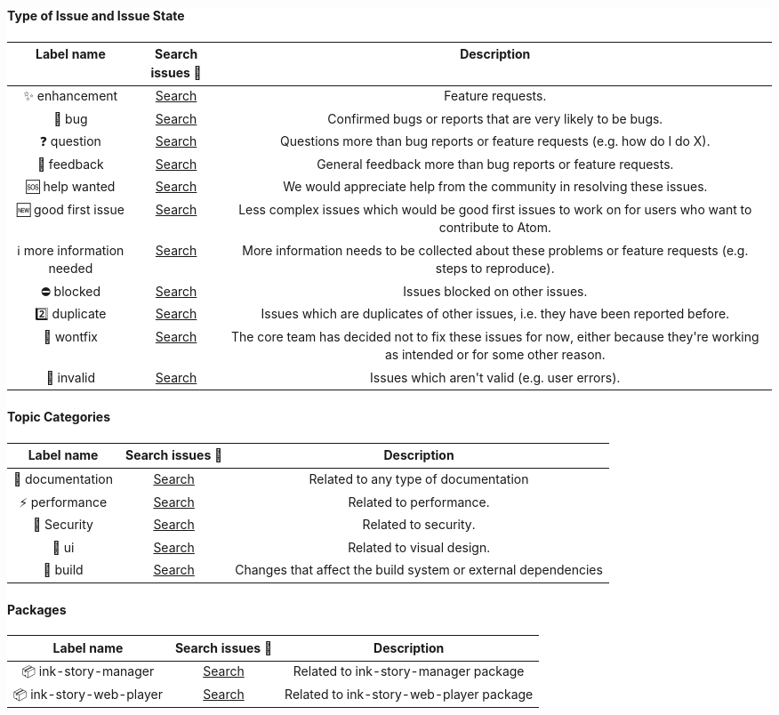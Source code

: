 #### Type of Issue and Issue State

|                  Label name                  |                                                 Search issues 🔎                                                 |                                                           Description                                                           |
| :------------------------------------------: | :--------------------------------------------------------------------------------------------------------------: | :-----------------------------------------------------------------------------------------------------------------------------: |
|            :sparkles: enhancement            |              [Search](https://github.com/FranciscoFornell/MIST/labels/%3Asparkles%3A%20enhancement)              |                                                        Feature requests.                                                        |
|                  :bug: bug                   |                    [Search](https://github.com/FranciscoFornell/MIST/labels/%3Abug%3A%20bug)                     |                                   Confirmed bugs or reports that are very likely to be bugs.                                    |
|             :question: question              |               [Search](https://github.com/FranciscoFornell/MIST/labels/%3Aquestion%3A%20question)                |                            Questions more than bug reports or feature requests (e.g. how do I do X).                            |
|          :speech_balloon: feedback           |            [Search](https://github.com/FranciscoFornell/MIST/labels/%3Aspeech_balloon%3A%20feedback)             |                                   General feedback more than bug reports or feature requests.                                   |
|              :sos: help wanted               |               [Search](https://github.com/FranciscoFornell/MIST/labels/%3Asos%3A%20help%20wanted)                |                             We would appreciate help from the community in resolving these issues.                              |
|            :new: good first issue            |            [Search](https://github.com/FranciscoFornell/MIST/labels/%3Anew%3A%20good%20first%20issue)            |            Less complex issues which would be good first issues to work on for users who want to contribute to Atom.            |
| :information_source: more information needed | [Search](https://github.com/FranciscoFornell/MIST/labels/%3Ainformation_source%3A%20more%20information%20needed) |           More information needs to be collected about these problems or feature requests (e.g. steps to reproduce).            |
|              :no_entry: blocked              |                [Search](https://github.com/FranciscoFornell/MIST/labels/%3Ano_entry%3A%20blocked)                |                                                 Issues blocked on other issues.                                                 |
|               :two: duplicate                |                 [Search](https://github.com/FranciscoFornell/MIST/labels/%3Atwo%3A%20duplicate)                  |                        Issues which are duplicates of other issues, i.e. they have been reported before.                        |
|           :no_entry_sign: wontfix            |             [Search](https://github.com/FranciscoFornell/MIST/labels/%3Ano_entry_sign%3A%20wontfix)              | The core team has decided not to fix these issues for now, either because they're working as intended or for some other reason. |
|              :no_good: invalid               |                [Search](https://github.com/FranciscoFornell/MIST/labels/%3Ano_good%3A%20invalid)                 |                                          Issues which aren't valid (e.g. user errors).                                          |

#### Topic Categories

|           Label name            |                                        Search issues 🔎                                         |                          Description                          |
| :-----------------------------: | :---------------------------------------------------------------------------------------------: | :-----------------------------------------------------------: |
|      :memo: documentation       |      [Search](https://github.com/FranciscoFornell/MIST/labels/%3Amemo%3A%20documentation)       |             Related to any type of documentation              |
|        :zap: performance        |        [Search](https://github.com/FranciscoFornell/MIST/labels/%3Azap%3A%20performance)        |                    Related to performance.                    |
| :closed_lock_with_key: Security | [Search](https://github.com/FranciscoFornell/MIST/labels/%3Aclosed_lock_with_key%3A%20Security) |                     Related to security.                      |
|            :art: ui             |            [Search](https://github.com/FranciscoFornell/MIST/labels/%3Aart%3A%20ui)             |                   Related to visual design.                   |
|   :construction_worker: build   |   [Search](https://github.com/FranciscoFornell/MIST/labels/%3Aconstruction_worker%3A%20build)   | Changes that affect the build system or external dependencies |

#### Packages

|           Label name           |                                        Search issues 🔎                                        |               Description               |
| :----------------------------: | :--------------------------------------------------------------------------------------------: | :-------------------------------------: |
|  :package: ink-story-manager   |  [Search](https://github.com/FranciscoFornell/MIST/labels/%3Apackage%3A%20ink-story-manager)   |  Related to ink-story-manager package   |
| :package: ink-story-web-player | [Search](https://github.com/FranciscoFornell/MIST/labels/%3Apackage%3A%20ink-story-web-player) | Related to ink-story-web-player package |